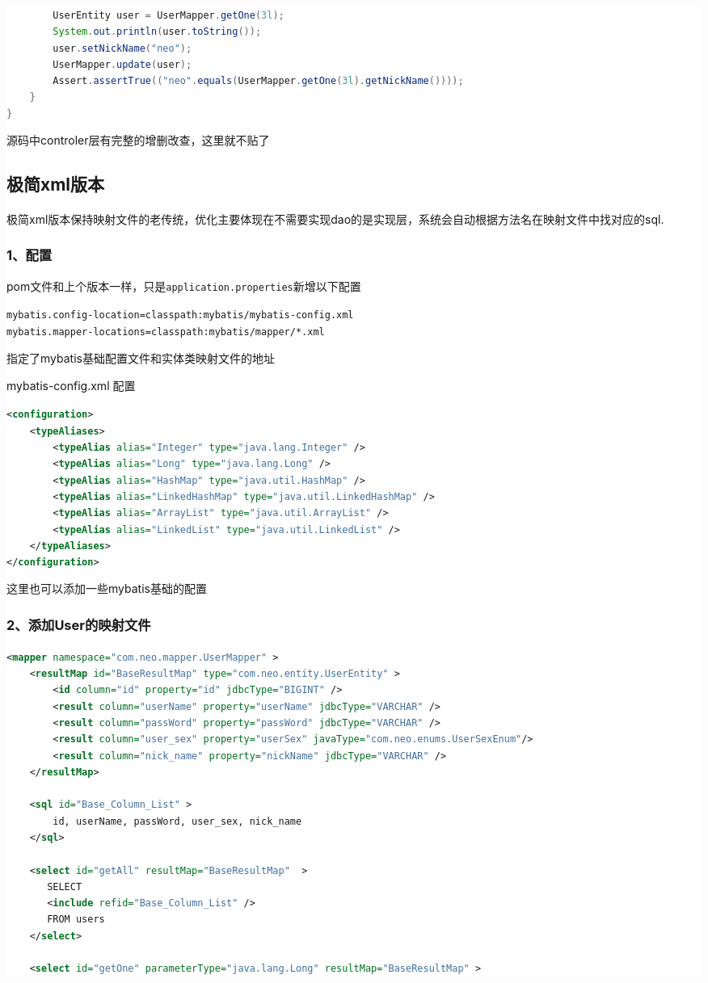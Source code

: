 ``` java
		UserEntity user = UserMapper.getOne(3l);
		System.out.println(user.toString());
		user.setNickName("neo");
		UserMapper.update(user);
		Assert.assertTrue(("neo".equals(UserMapper.getOne(3l).getNickName())));
	}
}
```

源码中controler层有完整的增删改查，这里就不贴了  

## 极简xml版本

极简xml版本保持映射文件的老传统，优化主要体现在不需要实现dao的是实现层，系统会自动根据方法名在映射文件中找对应的sql.


### 1、配置

pom文件和上个版本一样，只是```application.properties```新增以下配置

``` properties
mybatis.config-location=classpath:mybatis/mybatis-config.xml
mybatis.mapper-locations=classpath:mybatis/mapper/*.xml
```

指定了mybatis基础配置文件和实体类映射文件的地址

mybatis-config.xml 配置

``` xml
<configuration>
	<typeAliases>
		<typeAlias alias="Integer" type="java.lang.Integer" />
		<typeAlias alias="Long" type="java.lang.Long" />
		<typeAlias alias="HashMap" type="java.util.HashMap" />
		<typeAlias alias="LinkedHashMap" type="java.util.LinkedHashMap" />
		<typeAlias alias="ArrayList" type="java.util.ArrayList" />
		<typeAlias alias="LinkedList" type="java.util.LinkedList" />
	</typeAliases>
</configuration>
```

这里也可以添加一些mybatis基础的配置


### 2、添加User的映射文件

``` xml
<mapper namespace="com.neo.mapper.UserMapper" >
    <resultMap id="BaseResultMap" type="com.neo.entity.UserEntity" >
        <id column="id" property="id" jdbcType="BIGINT" />
        <result column="userName" property="userName" jdbcType="VARCHAR" />
        <result column="passWord" property="passWord" jdbcType="VARCHAR" />
        <result column="user_sex" property="userSex" javaType="com.neo.enums.UserSexEnum"/>
        <result column="nick_name" property="nickName" jdbcType="VARCHAR" />
    </resultMap>
    
    <sql id="Base_Column_List" >
        id, userName, passWord, user_sex, nick_name
    </sql>

    <select id="getAll" resultMap="BaseResultMap"  >
       SELECT 
       <include refid="Base_Column_List" />
	   FROM users
    </select>

    <select id="getOne" parameterType="java.lang.Long" resultMap="BaseResultMap" >
```